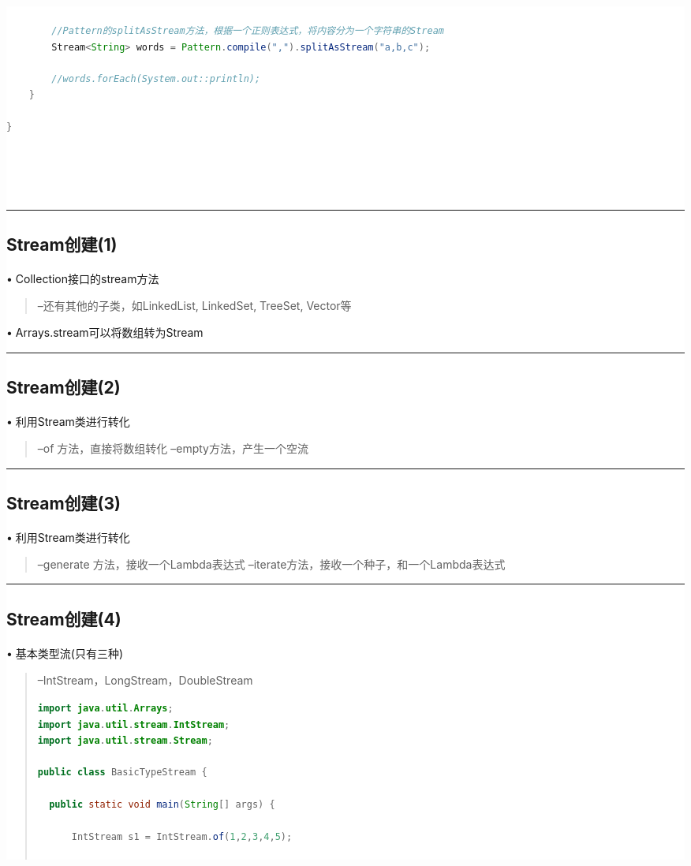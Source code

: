 ```java
		
		//Pattern的splitAsStream方法，根据一个正则表达式，将内容分为一个字符串的Stream
		Stream<String> words = Pattern.compile(",").splitAsStream("a,b,c");
		
		//words.forEach(System.out::println);
	}

}






```



------



## Stream创建(1) 

• Collection接口的stream方法

> –还有其他的子类，如LinkedList, LinkedSet, TreeSet, Vector等

• Arrays.stream可以将数组转为Stream

------

## Stream创建(2) 

• 利用Stream类进行转化 

> –of 方法，直接将数组转化
> –empty方法，产生一个空流

------

## Stream创建(3) 

• 利用Stream类进行转化 

> –generate 方法，接收一个Lambda表达式
> –iterate方法，接收一个种子，和一个Lambda表达式

------

## Stream创建(4) 

• 基本类型流(只有三种) 

> –IntStream，LongStream，DoubleStream
>
> ```java
> import java.util.Arrays;
> import java.util.stream.IntStream;
> import java.util.stream.Stream;
> 
> public class BasicTypeStream {
> 
> 	public static void main(String[] args) {
> 		
> 		IntStream s1 = IntStream.of(1,2,3,4,5);
> 		